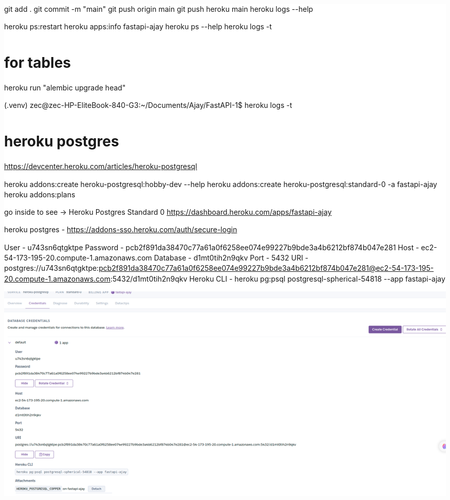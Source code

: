
git add .
git commit -m "main"
git push origin main
git push heroku main
heroku logs --help

heroku ps:restart
heroku apps:info fastapi-ajay
heroku ps --help
heroku logs -t

# for tables
heroku run "alembic upgrade head"


(.venv) zec@zec-HP-EliteBook-840-G3:~/Documents/Ajay/FastAPI-1$ heroku logs -t



# heroku postgres
https://devcenter.heroku.com/articles/heroku-postgresql

heroku addons:create heroku-postgresql:hobby-dev --help
heroku addons:create heroku-postgresql:standard-0 -a fastapi-ajay
heroku addons:plans

go inside to see -> Heroku Postgres  Standard 0
https://dashboard.heroku.com/apps/fastapi-ajay


heroku postgres - https://addons-sso.heroku.com/auth/secure-login


User - u743sn6qtgktpe
Password - pcb2f891da38470c77a61a0f6258ee074e99227b9bde3a4b6212bf874b047e281
Host - ec2-54-173-195-20.compute-1.amazonaws.com
Database - d1mt0tih2n9qkv
Port - 5432
URI - postgres://u743sn6qtgktpe:pcb2f891da38470c77a61a0f6258ee074e99227b9bde3a4b6212bf874b047e281@ec2-54-173-195-20.compute-1.amazonaws.com:5432/d1mt0tih2n9qkv
Heroku CLI - heroku pg:psql postgresql-spherical-54818 --app fastapi-ajay



![alt text](image-3.png)
